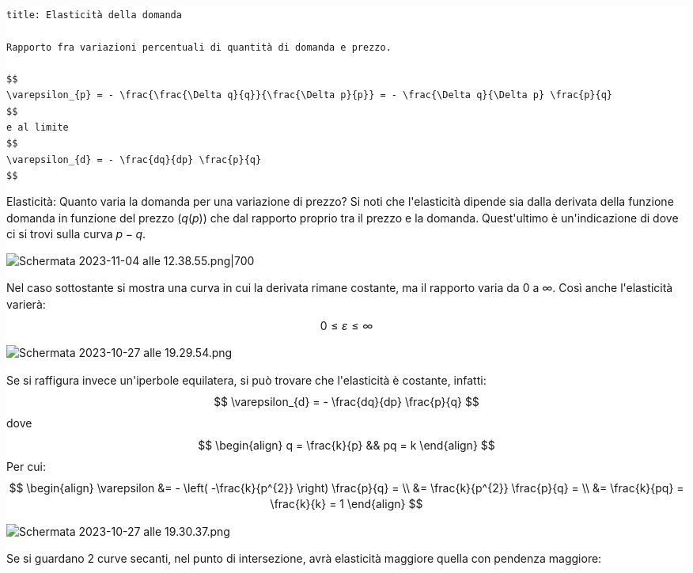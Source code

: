```ad-Definizione
title: Elasticità della domanda

Rapporto fra variazioni percentuali di quantità di domanda e prezzo.

$$
\varepsilon_{p} = - \frac{\frac{\Delta q}{q}}{\frac{\Delta p}{p}} = - \frac{\Delta q}{\Delta p} \frac{p}{q}
$$
e al limite
$$
\varepsilon_{d} = - \frac{dq}{dp} \frac{p}{q}
$$
```

Elasticità: Quanto varia la domanda per una variazione di prezzo?
Si noti che l'elasticità dipende sia dalla derivata della funzione domanda in funzione del prezzo $(q(p))$ che dal rapporto proprio tra il prezzo e la domanda. Quest'ultimo è un'indicazione di dove ci si trovi sulla curva $p-q$.

![Schermata 2023-11-04 alle 12.38.55.png|700](/img/user/Universit%C3%A0/3%C2%B0%20Anno/1%C2%B0%20Semestre/Tecnica%20ed%20Economia%20dei%20Trasporti/Appunti/allegati/Schermata%202023-11-04%20alle%2012.38.55.png)

Nel caso sottostante si mostra una curva in cui la derivata rimane costante, ma il rapporto varia da $0$ a $\infty$. Così anche l'elasticità varierà:
$$
0 \le \varepsilon\le\infty
$$

![Schermata 2023-10-27 alle 19.29.54.png](/img/user/Universit%C3%A0/3%C2%B0%20Anno/1%C2%B0%20Semestre/Tecnica%20ed%20Economia%20dei%20Trasporti/Appunti/allegati/Schermata%202023-10-27%20alle%2019.29.54.png)

Se si raffigura invece un'iperbole equilatera, si può trovare che l'elasticità è costante, infatti:
$$
\varepsilon_{d} = - \frac{dq}{dp} \frac{p}{q}
$$
dove
$$
\begin{align}
q = \frac{k}{p} && pq = k 
\end{align}
$$
Per cui:
$$
\begin{align}
\varepsilon &= - \left( -\frac{k}{p^{2}} \right) \frac{p}{q} =  \\
&= \frac{k}{p^{2}} \frac{p}{q} =  \\
&= \frac{k}{pq} = \frac{k}{k} = 1
\end{align}
$$

![Schermata 2023-10-27 alle 19.30.37.png](/img/user/Universit%C3%A0/3%C2%B0%20Anno/1%C2%B0%20Semestre/Tecnica%20ed%20Economia%20dei%20Trasporti/Appunti/allegati/Schermata%202023-10-27%20alle%2019.30.37.png)

Se si guardano 2 curve secanti, nel punto di intersezione, avrà elasticità maggiore quella con pendenza maggiore:
